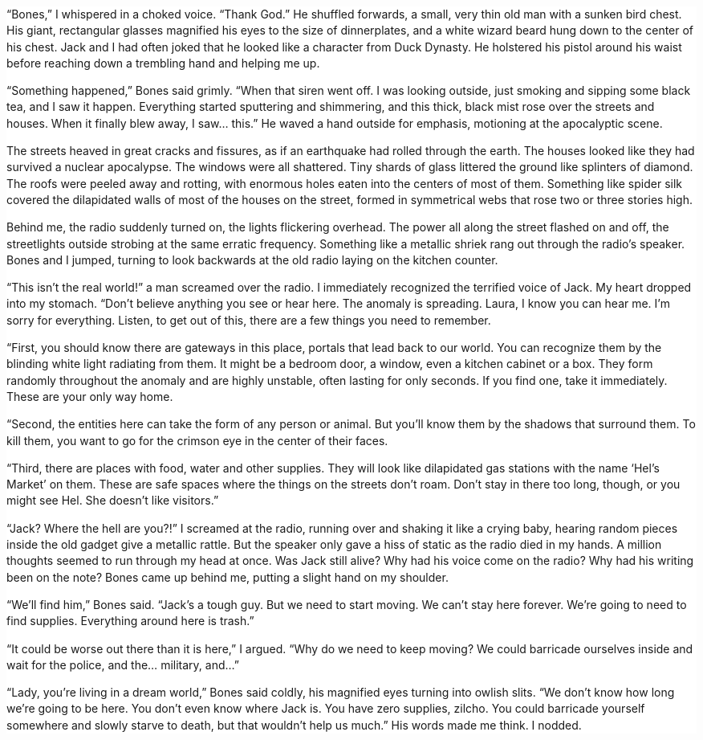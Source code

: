 “Bones,” I whispered in a choked voice. “Thank God.” He shuffled forwards, a small, very thin old man with a sunken bird chest. His giant, rectangular glasses magnified his eyes to the size of dinnerplates, and a white wizard beard hung down to the center of his chest. Jack and I had often joked that he looked like a character from Duck Dynasty. He holstered his pistol around his waist before reaching down a trembling hand and helping me up. 

“Something happened,” Bones said grimly. “When that siren went off. I was looking outside, just smoking and sipping some black tea, and I saw it happen. Everything started sputtering and shimmering, and this thick, black mist rose over the streets and houses. When it finally blew away, I saw… this.” He waved a hand outside for emphasis, motioning at the apocalyptic scene.

The streets heaved in great cracks and fissures, as if an earthquake had rolled through the earth. The houses looked like they had survived a nuclear apocalypse. The windows were all shattered. Tiny shards of glass littered the ground like splinters of diamond. The roofs were peeled away and rotting, with enormous holes eaten into the centers of most of them. Something like spider silk covered the dilapidated walls of most of the houses on the street, formed in symmetrical webs that rose two or three stories high. 

Behind me, the radio suddenly turned on, the lights flickering overhead. The power all along the street flashed on and off, the streetlights outside strobing at the same erratic frequency. Something like a metallic shriek rang out through the radio’s speaker. Bones and I jumped, turning to look backwards at the old radio laying on the kitchen counter.

“This isn’t the real world!” a man screamed over the radio. I immediately recognized the terrified voice of Jack. My heart dropped into my stomach. “Don’t believe anything you see or hear here. The anomaly is spreading. Laura, I know you can hear me. I’m sorry for everything. Listen, to get out of this, there are a few things you need to remember.

“First, you should know there are gateways in this place, portals that lead back to our world. You can recognize them by the blinding white light radiating from them. It might be a bedroom door, a window, even a kitchen cabinet or a box. They form randomly throughout the anomaly and are highly unstable, often lasting for only seconds. If you find one, take it immediately. These are your only way home.

“Second, the entities here can take the form of any person or animal. But you’ll know them by the shadows that surround them. To kill them, you want to go for the crimson eye in the center of their faces.

“Third, there are places with food, water and other supplies. They will look like dilapidated gas stations with the name ‘Hel’s Market’ on them. These are safe spaces where the things on the streets don’t roam. Don’t stay in there too long, though, or you might see Hel. She doesn’t like visitors.”

“Jack? Where the hell are you?!” I screamed at the radio, running over and shaking it like a crying baby, hearing random pieces inside the old gadget give a metallic rattle. But the speaker only gave a hiss of static as the radio died in my hands. A million thoughts seemed to run through my head at once. Was Jack still alive? Why had his voice come on the radio? Why had his writing been on the note? Bones came up behind me, putting a slight hand on my shoulder.

“We’ll find him,” Bones said. “Jack’s a tough guy. But we need to start moving. We can’t stay here forever. We’re going to need to find supplies. Everything around here is trash.”

“It could be worse out there than it is here,” I argued. “Why do we need to keep moving? We could barricade ourselves inside and wait for the police, and the… military, and…”

“Lady, you’re living in a dream world,” Bones said coldly, his magnified eyes turning into owlish slits. “We don’t know how long we’re going to be here. You don’t even know where Jack is. You have zero supplies, zilcho. You could barricade yourself somewhere and slowly starve to death, but that wouldn’t help us much.” His words made me think. I nodded.
